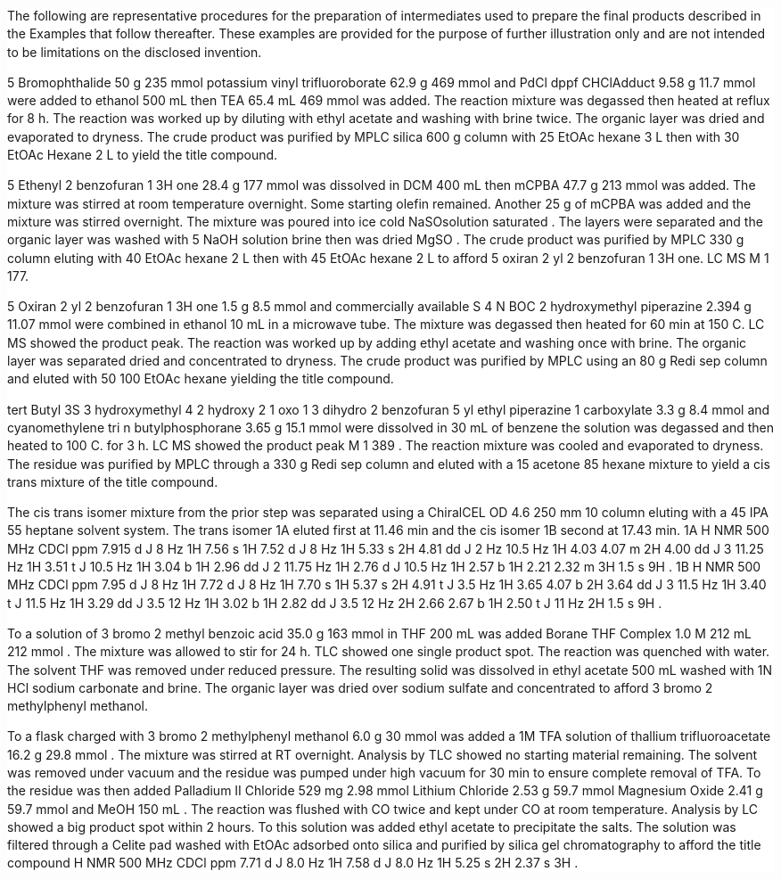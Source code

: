 The following are representative procedures for the preparation of intermediates used to prepare the final products described in the Examples that follow thereafter. These examples are provided for the purpose of further illustration only and are not intended to be limitations on the disclosed invention.

5 Bromophthalide 50 g 235 mmol potassium vinyl trifluoroborate 62.9 g 469 mmol and PdCl dppf CHClAdduct 9.58 g 11.7 mmol were added to ethanol 500 mL then TEA 65.4 mL 469 mmol was added. The reaction mixture was degassed then heated at reflux for 8 h. The reaction was worked up by diluting with ethyl acetate and washing with brine twice. The organic layer was dried and evaporated to dryness. The crude product was purified by MPLC silica 600 g column with 25 EtOAc hexane 3 L then with 30 EtOAc Hexane 2 L to yield the title compound.

5 Ethenyl 2 benzofuran 1 3H one 28.4 g 177 mmol was dissolved in DCM 400 mL then mCPBA 47.7 g 213 mmol was added. The mixture was stirred at room temperature overnight. Some starting olefin remained. Another 25 g of mCPBA was added and the mixture was stirred overnight. The mixture was poured into ice cold NaSOsolution saturated . The layers were separated and the organic layer was washed with 5 NaOH solution brine then was dried MgSO . The crude product was purified by MPLC 330 g column eluting with 40 EtOAc hexane 2 L then with 45 EtOAc hexane 2 L to afford 5 oxiran 2 yl 2 benzofuran 1 3H one. LC MS M 1 177.

5 Oxiran 2 yl 2 benzofuran 1 3H one 1.5 g 8.5 mmol and commercially available S 4 N BOC 2 hydroxymethyl piperazine 2.394 g 11.07 mmol were combined in ethanol 10 mL in a microwave tube. The mixture was degassed then heated for 60 min at 150 C. LC MS showed the product peak. The reaction was worked up by adding ethyl acetate and washing once with brine. The organic layer was separated dried and concentrated to dryness. The crude product was purified by MPLC using an 80 g Redi sep column and eluted with 50 100 EtOAc hexane yielding the title compound.

tert Butyl 3S 3 hydroxymethyl 4 2 hydroxy 2 1 oxo 1 3 dihydro 2 benzofuran 5 yl ethyl piperazine 1 carboxylate 3.3 g 8.4 mmol and cyanomethylene tri n butylphosphorane 3.65 g 15.1 mmol were dissolved in 30 mL of benzene the solution was degassed and then heated to 100 C. for 3 h. LC MS showed the product peak M 1 389 . The reaction mixture was cooled and evaporated to dryness. The residue was purified by MPLC through a 330 g Redi sep column and eluted with a 15 acetone 85 hexane mixture to yield a cis trans mixture of the title compound.

The cis trans isomer mixture from the prior step was separated using a ChiralCEL OD 4.6 250 mm 10 column eluting with a 45 IPA 55 heptane solvent system. The trans isomer 1A eluted first at 11.46 min and the cis isomer 1B second at 17.43 min. 1A H NMR 500 MHz CDCl ppm 7.915 d J 8 Hz 1H 7.56 s 1H 7.52 d J 8 Hz 1H 5.33 s 2H 4.81 dd J 2 Hz 10.5 Hz 1H 4.03 4.07 m 2H 4.00 dd J 3 11.25 Hz 1H 3.51 t J 10.5 Hz 1H 3.04 b 1H 2.96 dd J 2 11.75 Hz 1H 2.76 d J 10.5 Hz 1H 2.57 b 1H 2.21 2.32 m 3H 1.5 s 9H . 1B H NMR 500 MHz CDCl ppm 7.95 d J 8 Hz 1H 7.72 d J 8 Hz 1H 7.70 s 1H 5.37 s 2H 4.91 t J 3.5 Hz 1H 3.65 4.07 b 2H 3.64 dd J 3 11.5 Hz 1H 3.40 t J 11.5 Hz 1H 3.29 dd J 3.5 12 Hz 1H 3.02 b 1H 2.82 dd J 3.5 12 Hz 2H 2.66 2.67 b 1H 2.50 t J 11 Hz 2H 1.5 s 9H .

To a solution of 3 bromo 2 methyl benzoic acid 35.0 g 163 mmol in THF 200 mL was added Borane THF Complex 1.0 M 212 mL 212 mmol . The mixture was allowed to stir for 24 h. TLC showed one single product spot. The reaction was quenched with water. The solvent THF was removed under reduced pressure. The resulting solid was dissolved in ethyl acetate 500 mL washed with 1N HCl sodium carbonate and brine. The organic layer was dried over sodium sulfate and concentrated to afford 3 bromo 2 methylphenyl methanol.

To a flask charged with 3 bromo 2 methylphenyl methanol 6.0 g 30 mmol was added a 1M TFA solution of thallium trifluoroacetate 16.2 g 29.8 mmol . The mixture was stirred at RT overnight. Analysis by TLC showed no starting material remaining. The solvent was removed under vacuum and the residue was pumped under high vacuum for 30 min to ensure complete removal of TFA. To the residue was then added Palladium II Chloride 529 mg 2.98 mmol Lithium Chloride 2.53 g 59.7 mmol Magnesium Oxide 2.41 g 59.7 mmol and MeOH 150 mL . The reaction was flushed with CO twice and kept under CO at room temperature. Analysis by LC showed a big product spot within 2 hours. To this solution was added ethyl acetate to precipitate the salts. The solution was filtered through a Celite pad washed with EtOAc adsorbed onto silica and purified by silica gel chromatography to afford the title compound H NMR 500 MHz CDCl ppm 7.71 d J 8.0 Hz 1H 7.58 d J 8.0 Hz 1H 5.25 s 2H 2.37 s 3H .
